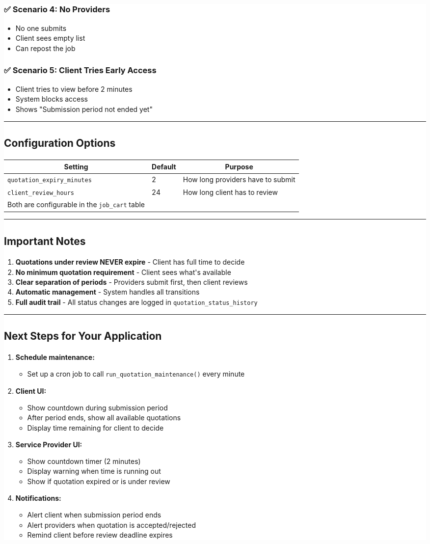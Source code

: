 ### ✅ Scenario 4: No Providers
- No one submits
- Client sees empty list
- Can repost the job

### ✅ Scenario 5: Client Tries Early Access
- Client tries to view before 2 minutes
- System blocks access
- Shows "Submission period not ended yet"

---

## Configuration Options

| Setting | Default | Purpose |
|---------|---------|---------|
| `quotation_expiry_minutes` | 2 | How long providers have to submit |
| `client_review_hours` | 24 | How long client has to review |
| Both are configurable in the `job_cart` table | | |

---

## Important Notes

1. **Quotations under review NEVER expire** - Client has full time to decide
2. **No minimum quotation requirement** - Client sees what's available
3. **Clear separation of periods** - Providers submit first, then client reviews
4. **Automatic management** - System handles all transitions
5. **Full audit trail** - All status changes are logged in `quotation_status_history`

---

## Next Steps for Your Application

1. **Schedule maintenance:**
   - Set up a cron job to call `run_quotation_maintenance()` every minute

2. **Client UI:**
   - Show countdown during submission period
   - After period ends, show all available quotations
   - Display time remaining for client to decide

3. **Service Provider UI:**
   - Show countdown timer (2 minutes)
   - Display warning when time is running out
   - Show if quotation expired or is under review

4. **Notifications:**
   - Alert client when submission period ends
   - Alert providers when quotation is accepted/rejected
   - Remind client before review deadline expires

